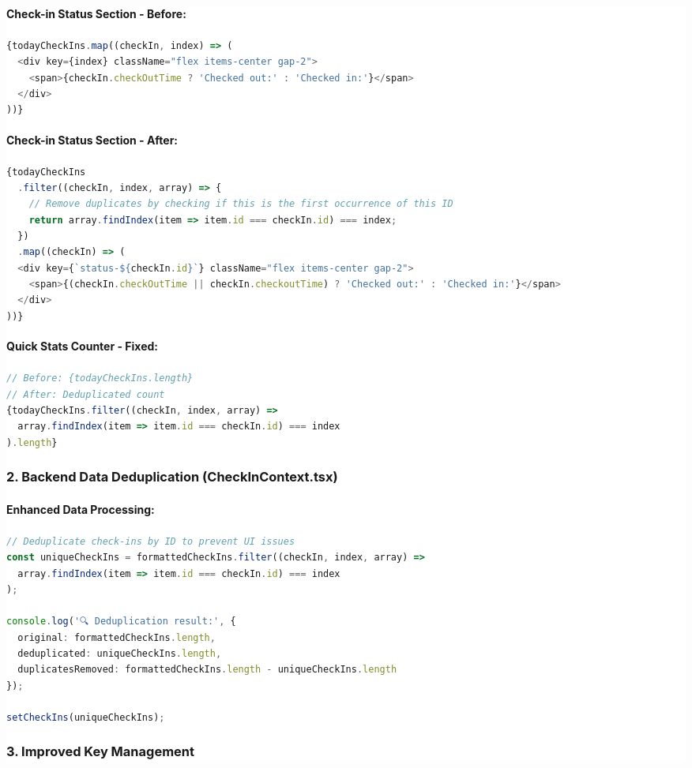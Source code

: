 #### **Check-in Status Section - Before:**
```typescript
{todayCheckIns.map((checkIn, index) => (
  <div key={index} className="flex items-center gap-2">
    <span>{checkIn.checkOutTime ? 'Checked out:' : 'Checked in:'}</span>
  </div>
))}
```

#### **Check-in Status Section - After:**
```typescript
{todayCheckIns
  .filter((checkIn, index, array) => {
    // Remove duplicates by checking if this is the first occurrence of this ID
    return array.findIndex(item => item.id === checkIn.id) === index;
  })
  .map((checkIn) => (
  <div key={`status-${checkIn.id}`} className="flex items-center gap-2">
    <span>{(checkIn.checkOutTime || checkIn.checkoutTime) ? 'Checked out:' : 'Checked in:'}</span>
  </div>
))}
```

#### **Quick Stats Counter - Fixed:**
```typescript
// Before: {todayCheckIns.length}
// After: Deduplicated count
{todayCheckIns.filter((checkIn, index, array) => 
  array.findIndex(item => item.id === checkIn.id) === index
).length}
```

### **2. Backend Data Deduplication (CheckInContext.tsx)**

#### **Enhanced Data Processing:**
```typescript
// Deduplicate check-ins by ID to prevent UI issues
const uniqueCheckIns = formattedCheckIns.filter((checkIn, index, array) => 
  array.findIndex(item => item.id === checkIn.id) === index
);

console.log('🔍 Deduplication result:', {
  original: formattedCheckIns.length,
  deduplicated: uniqueCheckIns.length,
  duplicatesRemoved: formattedCheckIns.length - uniqueCheckIns.length
});

setCheckIns(uniqueCheckIns);
```

### **3. Improved Key Management**
